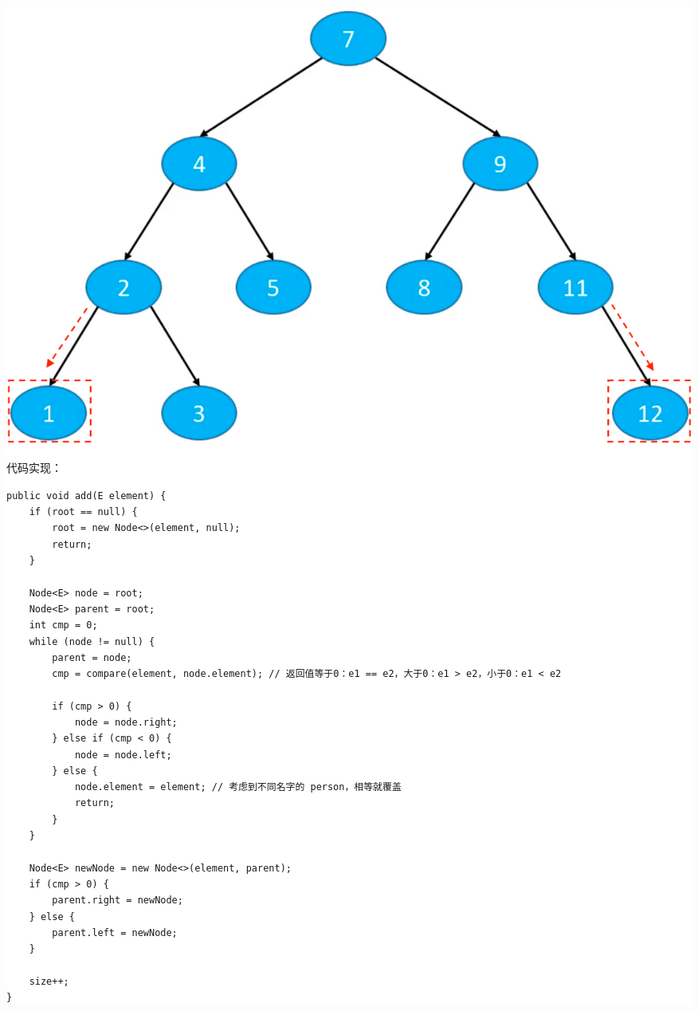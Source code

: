 ![二叉搜索树05](二叉搜索树/二叉搜索树05.png)

代码实现：
```
public void add(E element) {
	if (root == null) {
		root = new Node<>(element, null);
		return;
	}
	
	Node<E> node = root;
	Node<E> parent = root;
	int cmp = 0;
	while (node != null) {
		parent = node;
		cmp = compare(element, node.element); // 返回值等于0：e1 == e2，大于0：e1 > e2，小于0：e1 < e2

		if (cmp > 0) {
			node = node.right;
		} else if (cmp < 0) {
			node = node.left;
		} else {
			node.element = element; // 考虑到不同名字的 person，相等就覆盖
			return;
		}
	}
	
	Node<E> newNode = new Node<>(element, parent);
	if (cmp > 0) {
		parent.right = newNode;
	} else {
		parent.left = newNode;
	}
	
	size++;
}
```